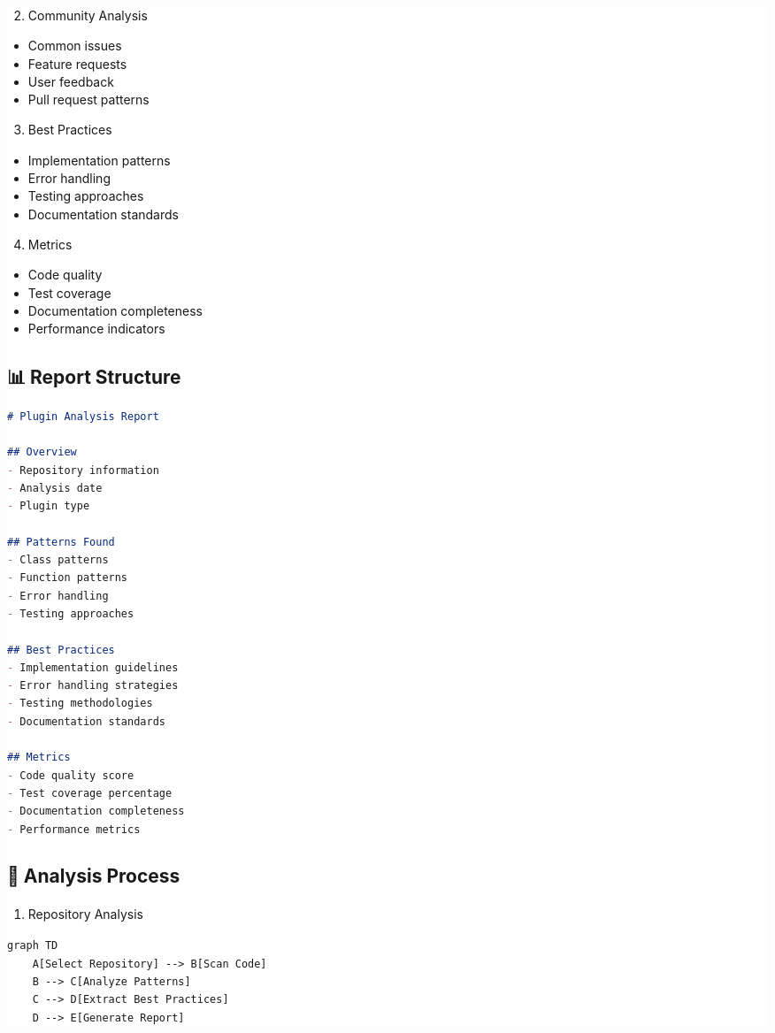 2. Community Analysis
- Common issues
- Feature requests
- User feedback
- Pull request patterns

3. Best Practices
- Implementation patterns
- Error handling
- Testing approaches
- Documentation standards

4. Metrics
- Code quality
- Test coverage
- Documentation completeness
- Performance indicators

## 📊 Report Structure

```markdown
# Plugin Analysis Report

## Overview
- Repository information
- Analysis date
- Plugin type

## Patterns Found
- Class patterns
- Function patterns
- Error handling
- Testing approaches

## Best Practices
- Implementation guidelines
- Error handling strategies
- Testing methodologies
- Documentation standards

## Metrics
- Code quality score
- Test coverage percentage
- Documentation completeness
- Performance metrics
```

## 🔄 Analysis Process

1. Repository Analysis
```mermaid
graph TD
    A[Select Repository] --> B[Scan Code]
    B --> C[Analyze Patterns]
    C --> D[Extract Best Practices]
    D --> E[Generate Report]
```

